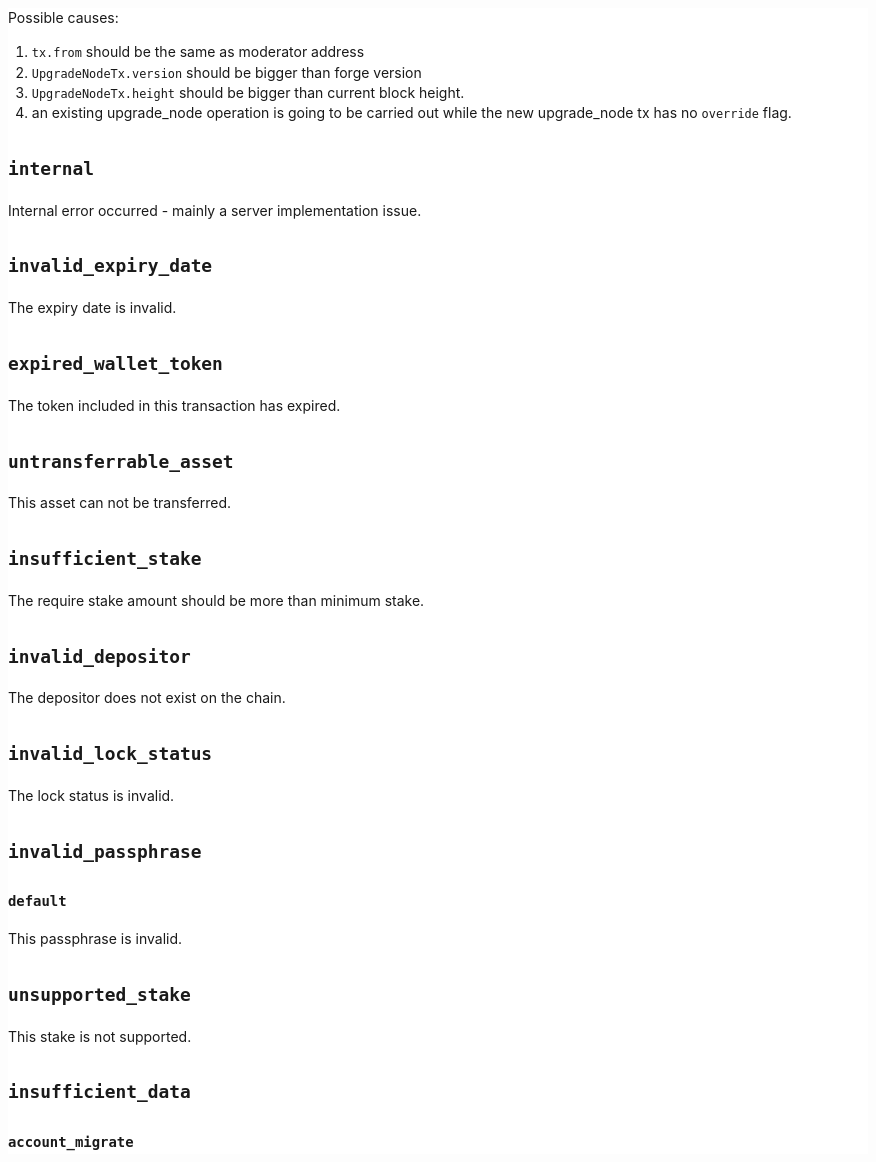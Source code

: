 Possible causes:

1. `tx.from` should be the same as moderator address
2. `UpgradeNodeTx.version` should be bigger than forge version
3. `UpgradeNodeTx.height` should be bigger than current block height.
4. an existing upgrade_node operation is going to be carried out while the new upgrade_node tx has no `override` flag.

## `internal`

Internal error occurred - mainly a server implementation issue.

## `invalid_expiry_date`

The expiry date is invalid.

## `expired_wallet_token`

The token included in this transaction has expired.

## `untransferrable_asset`

This asset can not be transferred.

## `insufficient_stake`

The require stake amount should be more than minimum stake.

## `invalid_depositor`

The depositor does not exist on the chain.

## `invalid_lock_status`

The lock status is invalid.

## `invalid_passphrase`

### `default`

This passphrase is invalid.

## `unsupported_stake`

This stake is not supported.

## `insufficient_data`

### `account_migrate`
